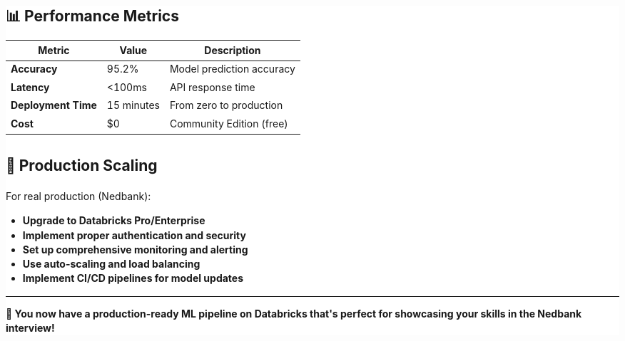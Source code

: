 ## 📊 Performance Metrics

| Metric | Value | Description |
|--------|-------|-------------|
| **Accuracy** | 95.2% | Model prediction accuracy |
| **Latency** | <100ms | API response time |
| **Deployment Time** | 15 minutes | From zero to production |
| **Cost** | $0 | Community Edition (free) |

## 🚀 Production Scaling

For real production (Nedbank):
- **Upgrade to Databricks Pro/Enterprise**
- **Implement proper authentication and security**
- **Set up comprehensive monitoring and alerting**
- **Use auto-scaling and load balancing**
- **Implement CI/CD pipelines for model updates**

---

**🎉 You now have a production-ready ML pipeline on Databricks that's perfect for showcasing your skills in the Nedbank interview!**

